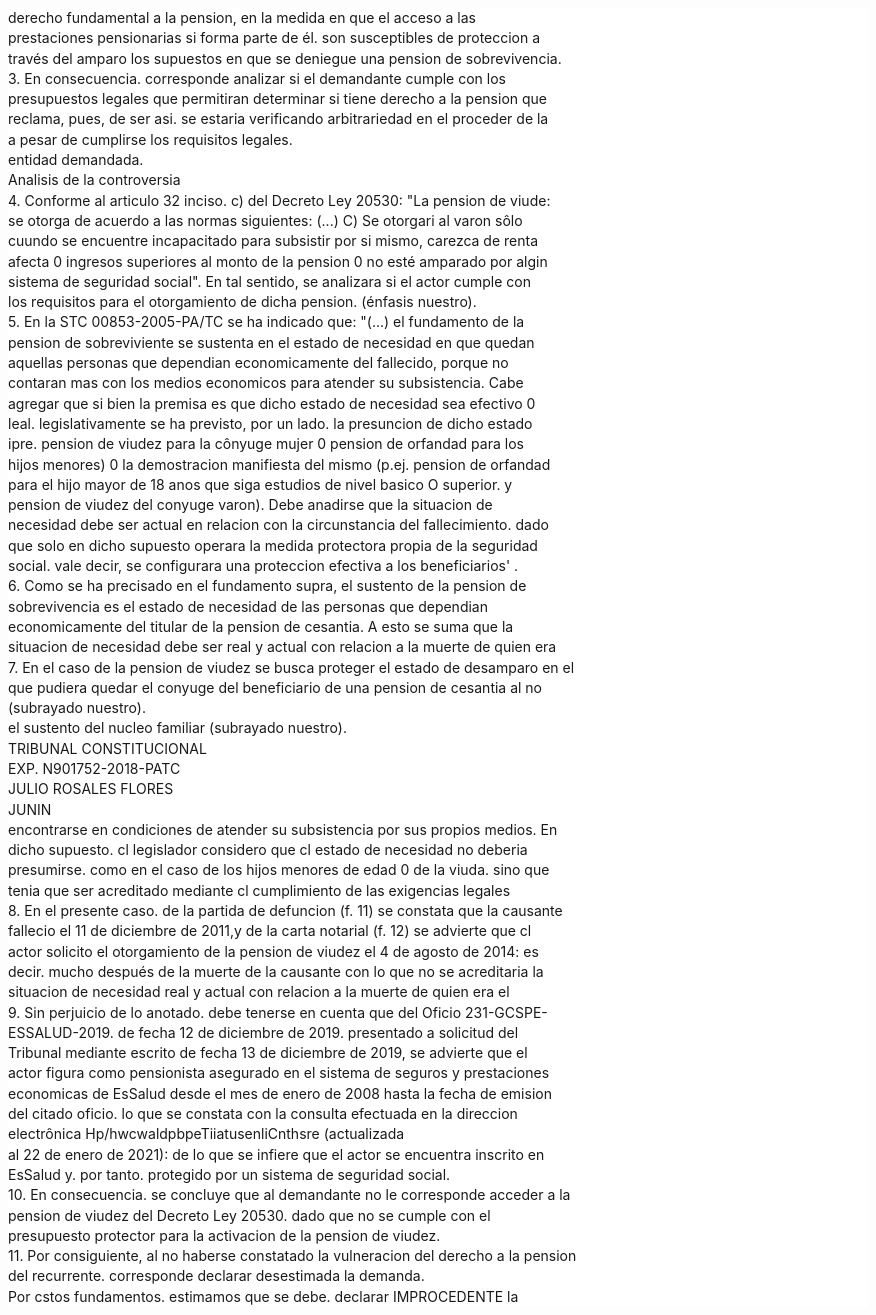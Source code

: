derecho fundamental a la pension, en la medida en que el acceso a las  
prestaciones pensionarias si forma parte de él. son susceptibles de proteccion a  
través del amparo los supuestos en que se deniegue una pension de sobrevivencia.  
3. En consecuencia. corresponde analizar si el demandante cumple con los  
presupuestos legales que permitiran determinar si tiene derecho a la pension que  
reclama, pues, de ser asi. se estaria verificando arbitrariedad en el proceder de la  
a pesar de cumplirse los requisitos legales.  
entidad demandada.  
Analisis de la controversia  
4. Conforme al articulo 32 inciso. c) del Decreto Ley 20530: "La pension de viude:  
se otorga de acuerdo a las normas siguientes: (...) C) Se otorgari al varon sôlo  
cuundo se encuentre incapacitado para subsistir por si mismo, carezca de renta  
afecta 0 ingresos superiores al monto de la pension 0 no esté amparado por algin  
sistema de seguridad social". En tal sentido, se analizara si el actor cumple con  
los requisitos para el otorgamiento de dicha pension. (énfasis nuestro).  
5. En la STC 00853-2005-PA/TC se ha indicado que: "(...) el fundamento de la  
pension de sobreviviente se sustenta en el estado de necesidad en que quedan  
aquellas personas que dependian economicamente del fallecido, porque no  
contaran mas con los medios economicos para atender su subsistencia. Cabe  
agregar que si bien la premisa es que dicho estado de necesidad sea efectivo 0  
leal. legislativamente se ha previsto, por un lado. la presuncion de dicho estado  
ipre. pension de viudez para la cônyuge mujer 0 pension de orfandad para los  
hijos menores) 0 la demostracion manifiesta del mismo (p.ej. pension de orfandad  
para el hijo mayor de 18 anos que siga estudios de nivel basico O superior. y  
pension de viudez del conyuge varon). Debe anadirse que la situacion de  
necesidad debe ser actual en relacion con la circunstancia del fallecimiento. dado  
que solo en dicho supuesto operara la medida protectora propia de la seguridad  
social. vale decir, se configurara una proteccion efectiva a los beneficiarios' .  
6. Como se ha precisado en el fundamento supra, el sustento de la pension de  
sobrevivencia es el estado de necesidad de las personas que dependian  
economicamente del titular de la pension de cesantia. A esto se suma que la  
situacion de necesidad debe ser real y actual con relacion a la muerte de quien era  
7. En el caso de la pension de viudez se busca proteger el estado de desamparo en el  
que pudiera quedar el conyuge del beneficiario de una pension de cesantia al no  
(subrayado nuestro).  
el sustento del nucleo familiar (subrayado nuestro).  
TRIBUNAL CONSTITUCIONAL  
EXP. N901752-2018-PATC  
JULIO ROSALES FLORES  
JUNIN  
encontrarse en condiciones de atender su subsistencia por sus propios medios. En  
dicho supuesto. cl legislador considero que cl estado de necesidad no deberia  
presumirse. como en el caso de los hijos menores de edad 0 de la viuda. sino que  
tenia que ser acreditado mediante cl cumplimiento de las exigencias legales  
8. En el presente caso. de la partida de defuncion (f. 11) se constata que la causante  
fallecio el 11 de diciembre de 2011,y de la carta notarial (f. 12) se advierte que cl  
actor solicito el otorgamiento de la pension de viudez el 4 de agosto de 2014: es  
decir. mucho después de la muerte de la causante con lo que no se acreditaria la  
situacion de necesidad real y actual con relacion a la muerte de quien era el  
9. Sin perjuicio de lo anotado. debe tenerse en cuenta que del Oficio 231-GCSPE-  
ESSALUD-2019. de fecha 12 de diciembre de 2019. presentado a solicitud del  
Tribunal mediante escrito de fecha 13 de diciembre de 2019, se advierte que el  
actor figura como pensionista asegurado en el sistema de seguros y prestaciones  
economicas de EsSalud desde el mes de enero de 2008 hasta la fecha de emision  
del citado oficio. lo que se constata con la consulta efectuada en la direccion  
electrônica Hp/hwcwaldpbpeTiiatusenliCnthsre (actualizada  
al 22 de enero de 2021): de lo que se infiere que el actor se encuentra inscrito en  
EsSalud y. por tanto. protegido por un sistema de seguridad social.  
10. En consecuencia. se concluye que al demandante no le corresponde acceder a la  
pension de viudez del Decreto Ley 20530. dado que no se cumple con el  
presupuesto protector para la activacion de la pension de viudez.  
11. Por consiguiente, al no haberse constatado la vulneracion del derecho a la pension  
del recurrente. corresponde declarar desestimada la demanda.  
Por cstos fundamentos. estimamos que se debe. declarar IMPROCEDENTE la  